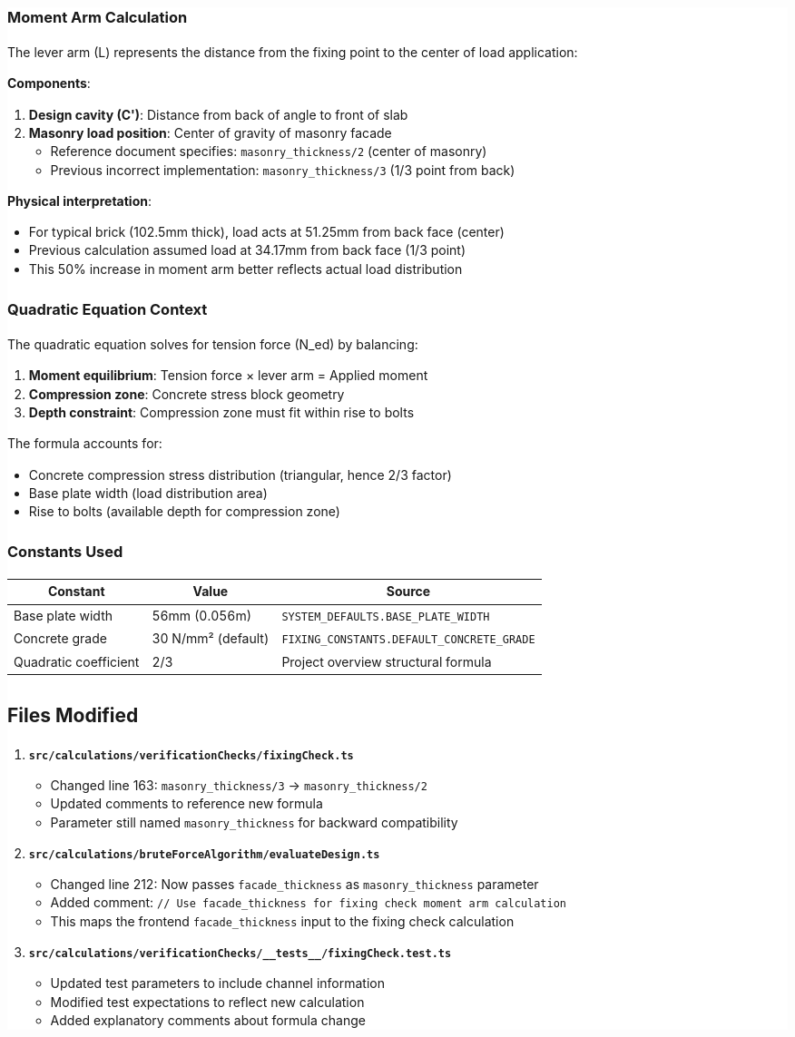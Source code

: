 ### Moment Arm Calculation

The lever arm (L) represents the distance from the fixing point to the center of load application:

**Components**:
1. **Design cavity (C')**: Distance from back of angle to front of slab
2. **Masonry load position**: Center of gravity of masonry facade
   - Reference document specifies: `masonry_thickness/2` (center of masonry)
   - Previous incorrect implementation: `masonry_thickness/3` (1/3 point from back)

**Physical interpretation**:
- For typical brick (102.5mm thick), load acts at 51.25mm from back face (center)
- Previous calculation assumed load at 34.17mm from back face (1/3 point)
- This 50% increase in moment arm better reflects actual load distribution

### Quadratic Equation Context

The quadratic equation solves for tension force (N_ed) by balancing:
1. **Moment equilibrium**: Tension force × lever arm = Applied moment
2. **Compression zone**: Concrete stress block geometry
3. **Depth constraint**: Compression zone must fit within rise to bolts

The formula accounts for:
- Concrete compression stress distribution (triangular, hence 2/3 factor)
- Base plate width (load distribution area)
- Rise to bolts (available depth for compression zone)

### Constants Used

| Constant | Value | Source |
|----------|-------|--------|
| Base plate width | 56mm (0.056m) | `SYSTEM_DEFAULTS.BASE_PLATE_WIDTH` |
| Concrete grade | 30 N/mm² (default) | `FIXING_CONSTANTS.DEFAULT_CONCRETE_GRADE` |
| Quadratic coefficient | 2/3 | Project overview structural formula |

## Files Modified

1. **`src/calculations/verificationChecks/fixingCheck.ts`**
   - Changed line 163: `masonry_thickness/3` → `masonry_thickness/2`
   - Updated comments to reference new formula
   - Parameter still named `masonry_thickness` for backward compatibility

2. **`src/calculations/bruteForceAlgorithm/evaluateDesign.ts`**
   - Changed line 212: Now passes `facade_thickness` as `masonry_thickness` parameter
   - Added comment: `// Use facade_thickness for fixing check moment arm calculation`
   - This maps the frontend `facade_thickness` input to the fixing check calculation

3. **`src/calculations/verificationChecks/__tests__/fixingCheck.test.ts`**
   - Updated test parameters to include channel information
   - Modified test expectations to reflect new calculation
   - Added explanatory comments about formula change
